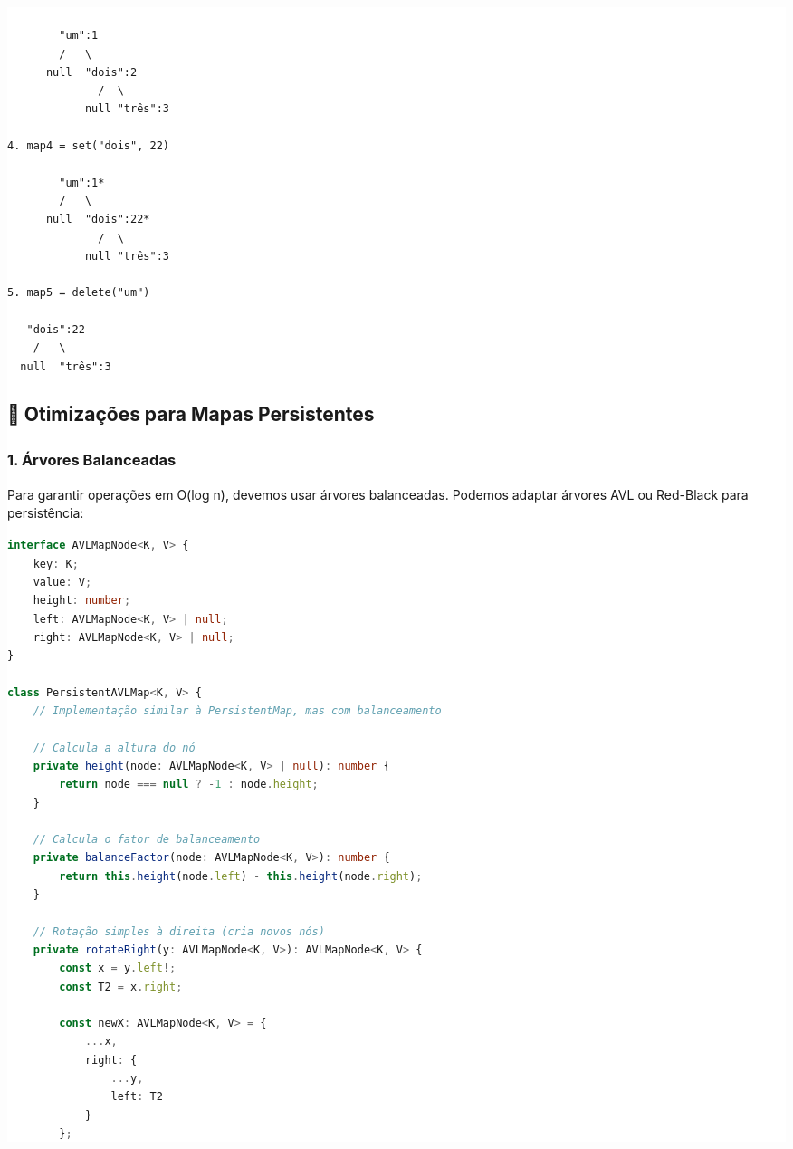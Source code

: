 ```ascii
   
        "um":1
        /   \
      null  "dois":2
              /  \
            null "três":3

4. map4 = set("dois", 22)
   
        "um":1*
        /   \
      null  "dois":22*
              /  \
            null "três":3
            
5. map5 = delete("um")
   
   "dois":22
    /   \
  null  "três":3
```

## 🚀 Otimizações para Mapas Persistentes

### 1. Árvores Balanceadas

Para garantir operações em O(log n), devemos usar árvores balanceadas. Podemos adaptar árvores AVL ou Red-Black para persistência:

```typescript
interface AVLMapNode<K, V> {
    key: K;
    value: V;
    height: number;
    left: AVLMapNode<K, V> | null;
    right: AVLMapNode<K, V> | null;
}

class PersistentAVLMap<K, V> {
    // Implementação similar à PersistentMap, mas com balanceamento
    
    // Calcula a altura do nó
    private height(node: AVLMapNode<K, V> | null): number {
        return node === null ? -1 : node.height;
    }
    
    // Calcula o fator de balanceamento
    private balanceFactor(node: AVLMapNode<K, V>): number {
        return this.height(node.left) - this.height(node.right);
    }
    
    // Rotação simples à direita (cria novos nós)
    private rotateRight(y: AVLMapNode<K, V>): AVLMapNode<K, V> {
        const x = y.left!;
        const T2 = x.right;
        
        const newX: AVLMapNode<K, V> = {
            ...x,
            right: {
                ...y,
                left: T2
            }
        };
```